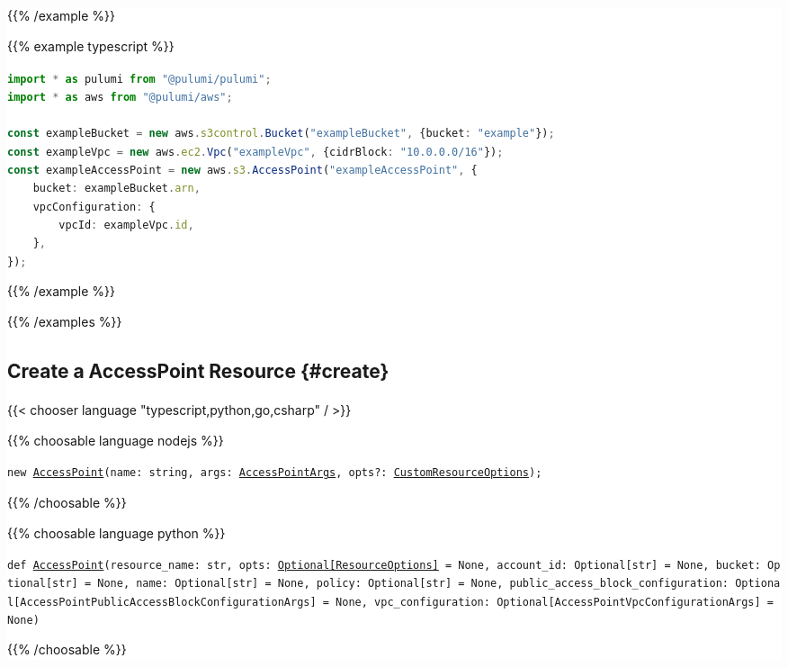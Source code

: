 {{% /example %}}

{{% example typescript %}}

```typescript
import * as pulumi from "@pulumi/pulumi";
import * as aws from "@pulumi/aws";

const exampleBucket = new aws.s3control.Bucket("exampleBucket", {bucket: "example"});
const exampleVpc = new aws.ec2.Vpc("exampleVpc", {cidrBlock: "10.0.0.0/16"});
const exampleAccessPoint = new aws.s3.AccessPoint("exampleAccessPoint", {
    bucket: exampleBucket.arn,
    vpcConfiguration: {
        vpcId: exampleVpc.id,
    },
});
```

{{% /example %}}

{{% /examples %}}


## Create a AccessPoint Resource {#create}
{{< chooser language "typescript,python,go,csharp" / >}}


{{% choosable language nodejs %}}
<div class="highlight"><pre class="chroma"><code class="language-typescript" data-lang="typescript"><span class="k">new </span><span class="nx"><a href="/docs/reference/pkg/nodejs/pulumi/aws/s3/#AccessPoint">AccessPoint</a></span><span class="p">(</span><span class="nx">name</span><span class="p">:</span> <span class="nx">string</span><span class="p">, </span><span class="nx">args</span><span class="p">:</span> <span class="nx"><a href="/docs/reference/pkg/nodejs/pulumi/aws/s3/#AccessPointArgs">AccessPointArgs</a></span><span class="p">, </span><span class="nx">opts</span><span class="p">?:</span> <span class="nx"><a href="/docs/reference/pkg/nodejs/pulumi/pulumi/#CustomResourceOptions">CustomResourceOptions</a></span><span class="p">);</span></code></pre></div>
{{% /choosable %}}

{{% choosable language python %}}
<div class="highlight"><pre class="chroma"><code class="language-python" data-lang="python"><span class="k">def </span><span class="nx"><a href="/docs/reference/pkg/python/pulumi_aws/s3/#pulumi_aws.s3.AccessPoint">AccessPoint</a></span><span class="p">(</span><span class="nx">resource_name</span><span class="p">:</span> <span class="nx">str</span><span class="p">, </span><span class="nx">opts</span><span class="p">:</span> <span class="nx"><a href="/docs/reference/pkg/python/pulumi/#pulumi.ResourceOptions">Optional[ResourceOptions]</a></span> = None<span class="p">, </span><span class="nx">account_id</span><span class="p">:</span> <span class="nx">Optional[str]</span> = None<span class="p">, </span><span class="nx">bucket</span><span class="p">:</span> <span class="nx">Optional[str]</span> = None<span class="p">, </span><span class="nx">name</span><span class="p">:</span> <span class="nx">Optional[str]</span> = None<span class="p">, </span><span class="nx">policy</span><span class="p">:</span> <span class="nx">Optional[str]</span> = None<span class="p">, </span><span class="nx">public_access_block_configuration</span><span class="p">:</span> <span class="nx">Optional[AccessPointPublicAccessBlockConfigurationArgs]</span> = None<span class="p">, </span><span class="nx">vpc_configuration</span><span class="p">:</span> <span class="nx">Optional[AccessPointVpcConfigurationArgs]</span> = None<span class="p">)</span></code></pre></div>
{{% /choosable %}}
